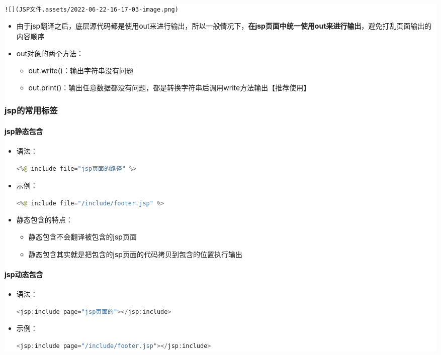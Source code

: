     ![](JSP文件.assets/2022-06-22-16-17-03-image.png)
  
  - 由于jsp翻译之后，底层源代码都是使用out来进行输出，所以一般情况下，**在jsp页面中统一使用out来进行输出**，避免打乱页面输出的内容顺序
  
  - out对象的两个方法：
    
    - out.write()：输出字符串没有问题
    
    - out.print()：输出任意数据都没有问题，都是转换字符串后调用write方法输出【推荐使用】

### jsp的常用标签

#### jsp静态包含

- 语法：
  
  ```java
  <%@ include file="jsp页面的路径" %>
  ```

- 示例：
  
  ```java
  <%@ include file="/include/footer.jsp" %>
  ```

- 静态包含的特点：
  
  - 静态包含不会翻译被包含的jsp页面
  
  - 静态包含其实就是把包含的jsp页面的代码拷贝到包含的位置执行输出

#### jsp动态包含

- 语法：
  
  ```java
  <jsp:include page="jsp页面的"></jsp:include>
  ```

- 示例：
  
  ```java
  <jsp:include page="/include/footer.jsp"></jsp:include>
  ```
